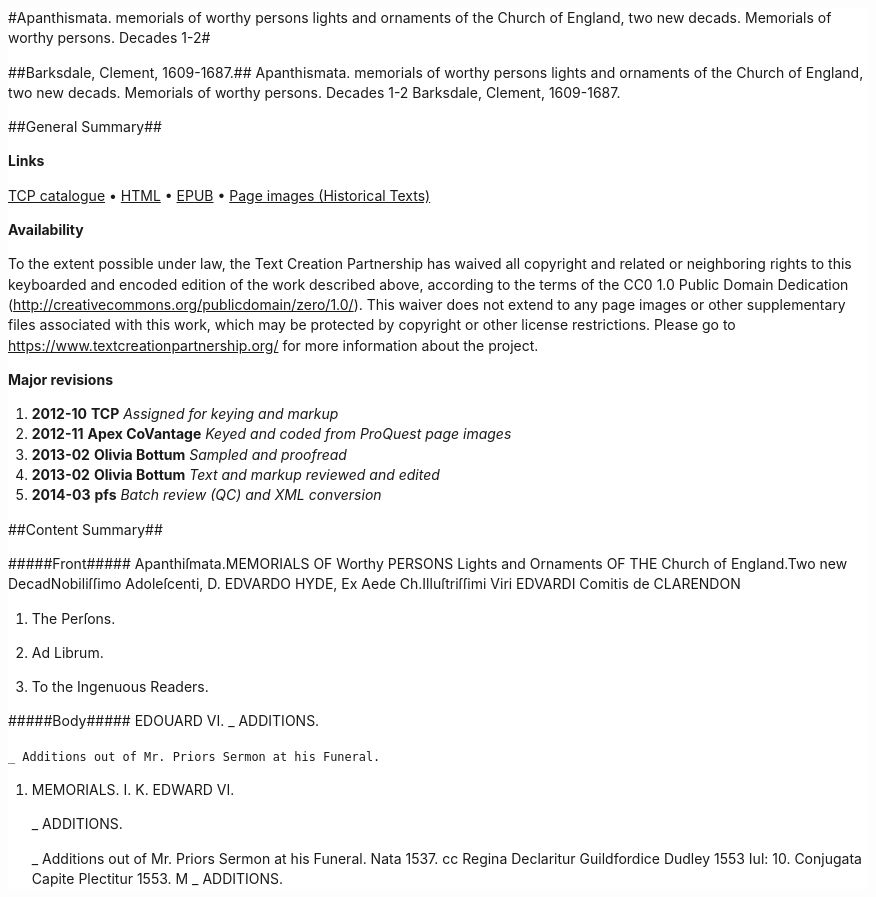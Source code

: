 #Apanthismata. memorials of worthy persons lights and ornaments of the Church of England, two new decads. Memorials of worthy persons. Decades 1-2#

##Barksdale, Clement, 1609-1687.##
Apanthismata. memorials of worthy persons lights and ornaments of the Church of England, two new decads.
Memorials of worthy persons. Decades 1-2
Barksdale, Clement, 1609-1687.

##General Summary##

**Links**

[TCP catalogue](http://www.ota.ox.ac.uk/tcp/)  • 
[HTML](http://tei.it.ox.ac.uk/tcp/Texts-HTML/free/B08/B08424.html)  • 
[EPUB](http://tei.it.ox.ac.uk/tcp/Texts-EPUB/free/B08/B08424.epub) • 
[Page images (Historical Texts)](https://historicaltexts.jisc.ac.uk/eebo-62369023e)

**Availability**

To the extent possible under law, the Text Creation Partnership has waived all copyright and related or neighboring rights to this keyboarded and encoded edition of the work described above, according to the terms of the CC0 1.0 Public Domain Dedication (http://creativecommons.org/publicdomain/zero/1.0/). This waiver does not extend to any page images or other supplementary files associated with this work, which may be protected by copyright or other license restrictions. Please go to https://www.textcreationpartnership.org/ for more information about the project.

**Major revisions**

1. __2012-10__ __TCP__ *Assigned for keying and markup*
1. __2012-11__ __Apex CoVantage__ *Keyed and coded from ProQuest page images*
1. __2013-02__ __Olivia Bottum__ *Sampled and proofread*
1. __2013-02__ __Olivia Bottum__ *Text and markup reviewed and edited*
1. __2014-03__ __pfs__ *Batch review (QC) and XML conversion*

##Content Summary##

#####Front#####
Apanthiſmata.MEMORIALS OF Worthy PERSONS Lights and Ornaments OF THE Church of England.Two new DecadNobiliſſimo Adoleſcenti, D. EDVARDO HYDE, Ex Aede Ch.Illuſtriſſimi Viri EDVARDI Comitis de CLARENDON
1. The Perſons.

1. Ad Librum.

1. To the Ingenuous Readers.

#####Body#####
EDOUARD VI.
    _ ADDITIONS.

    _ Additions out of Mr. Priors Sermon at his Funeral.

1. MEMORIALS. I. K. EDWARD VI.

    _ ADDITIONS.

    _ Additions out of Mr. Priors Sermon at his Funeral.
Nata 1537. cc Regina Declaritur Guildfordice Dudley 1553 Iul: 10. Conjugata Capite Plectitur 1553. M
    _ ADDITIONS.
